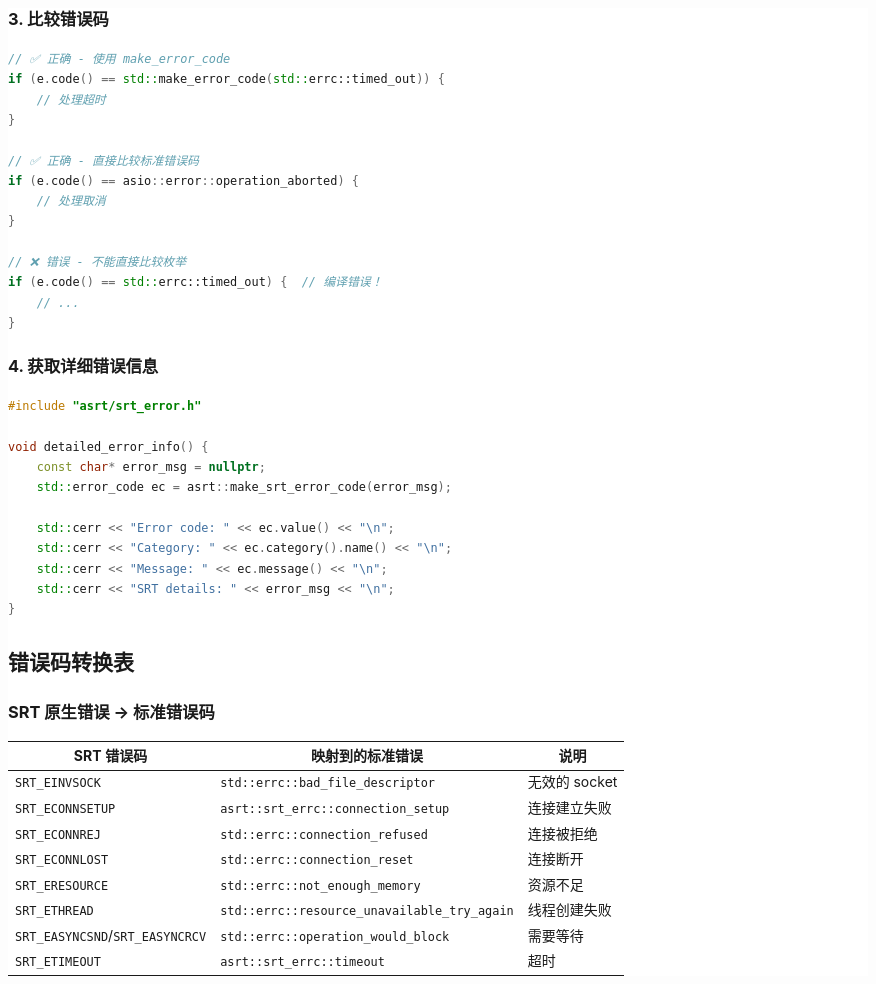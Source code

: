 ### 3. 比较错误码

```cpp
// ✅ 正确 - 使用 make_error_code
if (e.code() == std::make_error_code(std::errc::timed_out)) {
    // 处理超时
}

// ✅ 正确 - 直接比较标准错误码
if (e.code() == asio::error::operation_aborted) {
    // 处理取消
}

// ❌ 错误 - 不能直接比较枚举
if (e.code() == std::errc::timed_out) {  // 编译错误！
    // ...
}
```

### 4. 获取详细错误信息

```cpp
#include "asrt/srt_error.h"

void detailed_error_info() {
    const char* error_msg = nullptr;
    std::error_code ec = asrt::make_srt_error_code(error_msg);
    
    std::cerr << "Error code: " << ec.value() << "\n";
    std::cerr << "Category: " << ec.category().name() << "\n";
    std::cerr << "Message: " << ec.message() << "\n";
    std::cerr << "SRT details: " << error_msg << "\n";
}
```

## 错误码转换表

### SRT 原生错误 → 标准错误码

| SRT 错误码 | 映射到的标准错误 | 说明 |
|-----------|----------------|------|
| `SRT_EINVSOCK` | `std::errc::bad_file_descriptor` | 无效的 socket |
| `SRT_ECONNSETUP` | `asrt::srt_errc::connection_setup` | 连接建立失败 |
| `SRT_ECONNREJ` | `std::errc::connection_refused` | 连接被拒绝 |
| `SRT_ECONNLOST` | `std::errc::connection_reset` | 连接断开 |
| `SRT_ERESOURCE` | `std::errc::not_enough_memory` | 资源不足 |
| `SRT_ETHREAD` | `std::errc::resource_unavailable_try_again` | 线程创建失败 |
| `SRT_EASYNCSND`/`SRT_EASYNCRCV` | `std::errc::operation_would_block` | 需要等待 |
| `SRT_ETIMEOUT` | `asrt::srt_errc::timeout` | 超时 |
